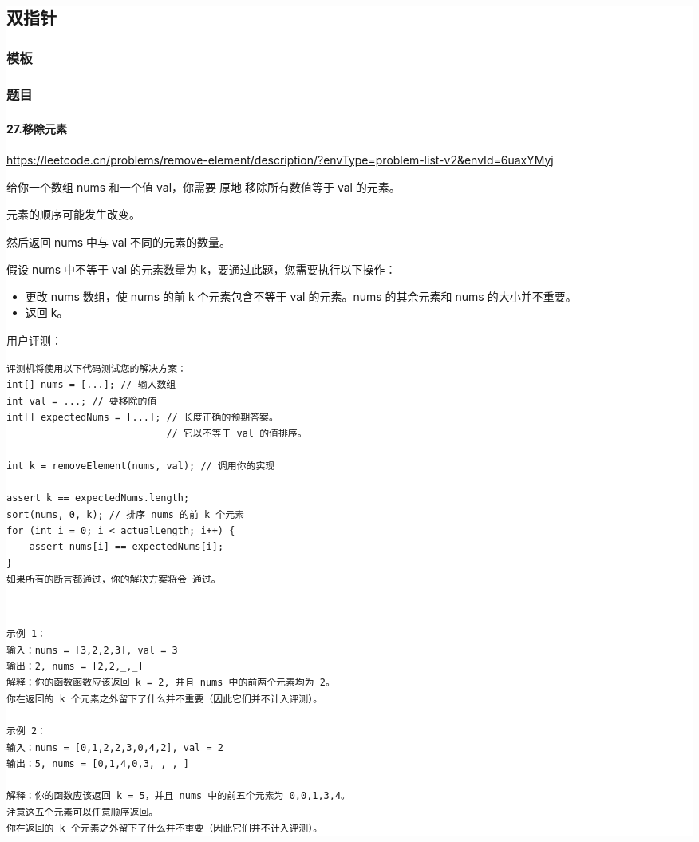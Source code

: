 ```java
```

## 双指针

### 模板

### 题目

#### 27.移除元素
https://leetcode.cn/problems/remove-element/description/?envType=problem-list-v2&envId=6uaxYMyj

给你一个数组 nums 和一个值 val，你需要 原地 移除所有数值等于 val 的元素。

元素的顺序可能发生改变。

然后返回 nums 中与 val 不同的元素的数量。

假设 nums 中不等于 val 的元素数量为 k，要通过此题，您需要执行以下操作：
- 更改 nums 数组，使 nums 的前 k 个元素包含不等于 val 的元素。nums 的其余元素和 nums 的大小并不重要。
- 返回 k。

用户评测：
```text
评测机将使用以下代码测试您的解决方案：
int[] nums = [...]; // 输入数组
int val = ...; // 要移除的值
int[] expectedNums = [...]; // 长度正确的预期答案。
                            // 它以不等于 val 的值排序。

int k = removeElement(nums, val); // 调用你的实现

assert k == expectedNums.length;
sort(nums, 0, k); // 排序 nums 的前 k 个元素
for (int i = 0; i < actualLength; i++) {
    assert nums[i] == expectedNums[i];
}
如果所有的断言都通过，你的解决方案将会 通过。
```

<br>

```text
示例 1：
输入：nums = [3,2,2,3], val = 3
输出：2, nums = [2,2,_,_]
解释：你的函数函数应该返回 k = 2, 并且 nums 中的前两个元素均为 2。
你在返回的 k 个元素之外留下了什么并不重要（因此它们并不计入评测）。

示例 2：
输入：nums = [0,1,2,2,3,0,4,2], val = 2
输出：5, nums = [0,1,4,0,3,_,_,_]

解释：你的函数应该返回 k = 5，并且 nums 中的前五个元素为 0,0,1,3,4。
注意这五个元素可以任意顺序返回。
你在返回的 k 个元素之外留下了什么并不重要（因此它们并不计入评测）。
```
